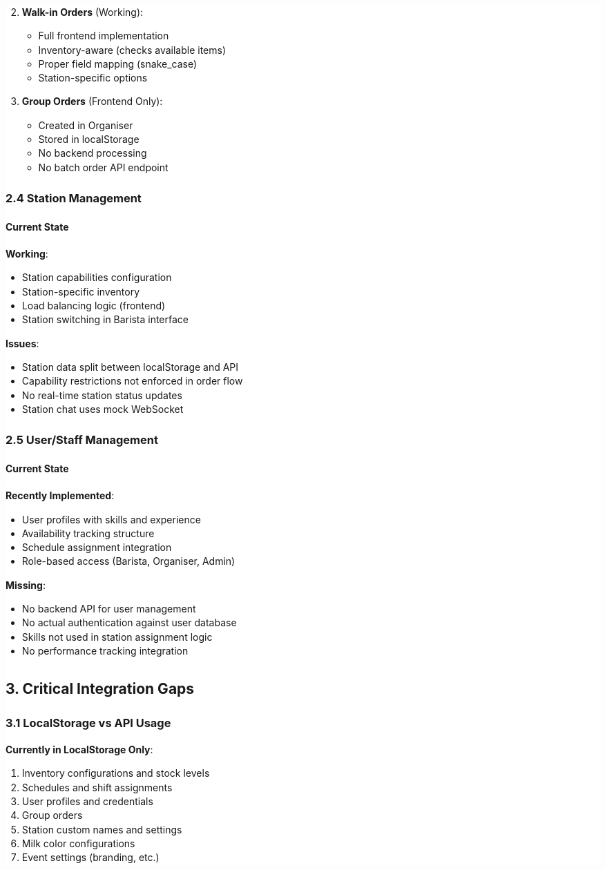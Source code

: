 2. **Walk-in Orders** (Working):
   - Full frontend implementation
   - Inventory-aware (checks available items)
   - Proper field mapping (snake_case)
   - Station-specific options

3. **Group Orders** (Frontend Only):
   - Created in Organiser
   - Stored in localStorage
   - No backend processing
   - No batch order API endpoint

### 2.4 Station Management

#### Current State
**Working**:
- Station capabilities configuration
- Station-specific inventory
- Load balancing logic (frontend)
- Station switching in Barista interface

**Issues**:
- Station data split between localStorage and API
- Capability restrictions not enforced in order flow
- No real-time station status updates
- Station chat uses mock WebSocket

### 2.5 User/Staff Management

#### Current State
**Recently Implemented**:
- User profiles with skills and experience
- Availability tracking structure
- Schedule assignment integration
- Role-based access (Barista, Organiser, Admin)

**Missing**:
- No backend API for user management
- No actual authentication against user database
- Skills not used in station assignment logic
- No performance tracking integration

## 3. Critical Integration Gaps

### 3.1 LocalStorage vs API Usage

**Currently in LocalStorage Only**:
1. Inventory configurations and stock levels
2. Schedules and shift assignments  
3. User profiles and credentials
4. Group orders
5. Station custom names and settings
6. Milk color configurations
7. Event settings (branding, etc.)
